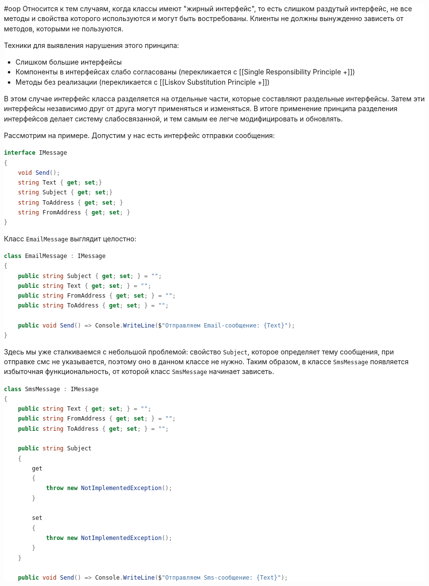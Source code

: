 #oop
Относится к тем случаям, когда классы имеют "жирный интерфейс", то есть слишком раздутый интерфейс, не все методы и свойства которого используются и могут быть востребованы. Клиенты не должны вынужденно зависеть от методов, которыми не пользуются.

Техники для выявления нарушения этого принципа:
- Слишком большие интерфейсы
- Компоненты в интерфейсах слабо согласованы (перекликается с [[Single Responsibility Principle +]])
- Методы без реализации (перекликается с [[Liskov Substitution Principle +]])

В этом случае интерфейс класса разделяется на отдельные части, которые составляют раздельные интерфейсы. Затем эти интерфейсы независимо друг от друга могут применяться и изменяться. В итоге применение принципа разделения интерфейсов делает систему слабосвязанной, и тем самым ее легче модифицировать и обновлять.

Рассмотрим на примере. Допустим у нас есть интерфейс отправки сообщения:
```cs
interface IMessage
{
    void Send();
    string Text { get; set;}
    string Subject { get; set;}
    string ToAddress { get; set; }
    string FromAddress { get; set; }
}
```

Класс `EmailMessage` выглядит целостно:

```cs
class EmailMessage : IMessage
{
    public string Subject { get; set; } = "";
    public string Text { get; set; } = "";
    public string FromAddress { get; set; } = "";
    public string ToAddress { get; set; } = "";
 
    public void Send() => Console.WriteLine($"Отправляем Email-сообщение: {Text}");
}
```

Здесь мы уже сталкиваемся с небольшой проблемой: свойство `Subject`, которое определяет тему сообщения, при отправке смс не указывается, поэтому оно в данном классе не нужно. Таким образом, в классе `SmsMessage` появляется избыточная функциональность, от которой класс `SmsMessage` начинает зависеть.

```cs
class SmsMessage : IMessage
{
    public string Text { get; set; } = "";
    public string FromAddress { get; set; } = "";
    public string ToAddress { get; set; } = "";
 
    public string Subject
    {
        get
        {
            throw new NotImplementedException();
        }
 
        set
        {
            throw new NotImplementedException();
        }
    }
 
    public void Send() => Console.WriteLine($"Отправляем Sms-сообщение: {Text}");
```